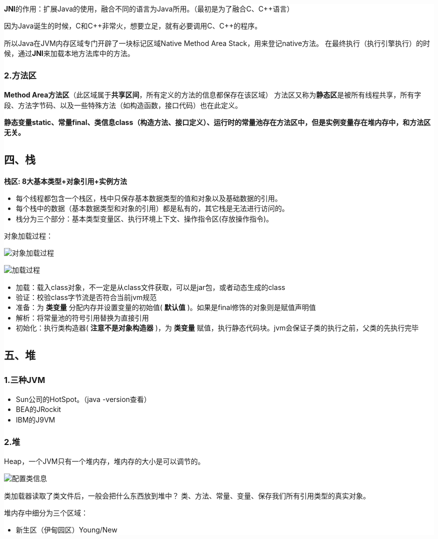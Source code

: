 **JNI**的作用：扩展Java的使用，融合不同的语言为Java所用。（最初是为了融合C、C++语言）

因为Java诞生的时候，C和C++非常火，想要立足，就有必要调用C、C++的程序。

所以Java在JVM内存区域专门开辟了一块标记区域Native Method Area Stack，用来登记native方法。
在最终执行（执行引擎执行）的时候，通过**JNI**来加载本地方法库中的方法。

### 2.方法区

**Method Area方法区**（此区域属于**共享区间**，所有定义的方法的信息都保存在该区域）
方法区又称为**静态区**是被所有线程共享，所有字段、方法字节码、以及一些特殊方法（如构造函数，接口代码）也在此定义。

**静态变量static、常量final、类信息class（构造方法、接口定义）、运行时的常量池存在方法区中，但是实例变量存在堆内存中，和方法区无关。**

## 四、栈

**栈区: 8大基本类型+对象引用+实例方法**

- 每个线程都包含一个栈区，栈中只保存基本数据类型的值和对象以及基础数据的引用。
- 每个栈中的数据（基本数据类型和对象的引用）都是私有的，其它栈是无法进行访问的。
- 栈分为三个部分：基本类型变量区、执行环境上下文、操作指令区(存放操作指令)。

对象加载过程：

![对象加载过程](https://s2.loli.net/2022/12/24/T43py7Pa1DFiQrX.png)

![加载过程](https://s2.loli.net/2022/12/24/Gc7rKJNVWTHneqf.png)

- 加载：载入class对象，不一定是从class文件获取，可以是jar包，或者动态生成的class
- 验证：校验class字节流是否符合当前jvm规范
- 准备：为 **类变量** 分配内存并设置变量的初始值( **默认值** )。如果是final修饰的对象则是赋值声明值
- 解析：将常量池的符号引用替换为直接引用
- 初始化：执行类构造器( **注意不是对象构造器** )，为 **类变量** 赋值，执行静态代码块。jvm会保证子类的执行之前，父类的先执行完毕

## 五、堆

### 1.三种JVM

- Sun公司的HotSpot。（java -version查看）
- BEA的JRockit
- IBM的J9VM

### 2.堆

Heap，一个JVM只有一个堆内存，堆内存的大小是可以调节的。

![配置类信息](https://s2.loli.net/2022/12/26/d8a6xDKJCftnFvs.png)

类加载器读取了类文件后，一般会把什么东西放到堆中？
类、方法、常量、变量、保存我们所有引用类型的真实对象。

堆内存中细分为三个区域：

- 新生区（伊甸园区）Young/New
